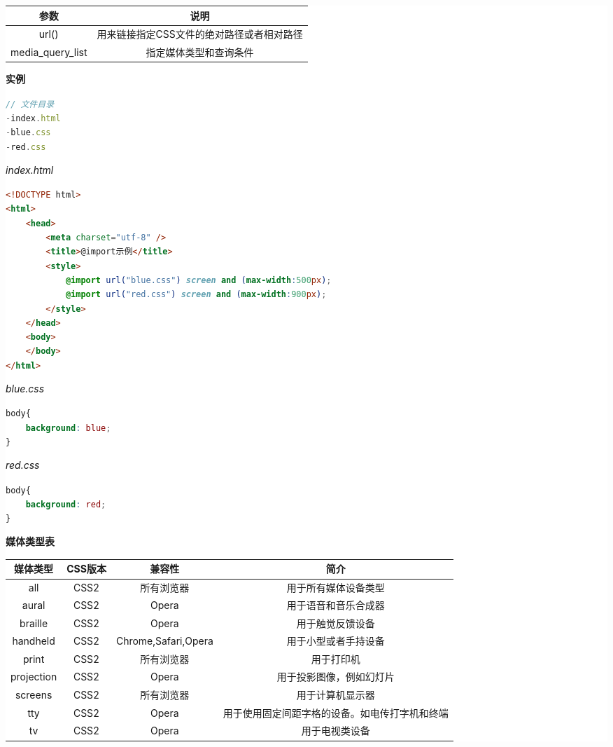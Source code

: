 |参数|说明|
|:---:|:---:|
|url()|用来链接指定CSS文件的绝对路径或者相对路径|
|media_query_list|指定媒体类型和查询条件|

**实例**

```js
// 文件目录 
-index.html 
-blue.css 
-red.css
```

*index.html*

```html
<!DOCTYPE html>
<html>
    <head>
        <meta charset="utf-8" />
        <title>@import示例</title>
        <style>
            @import url("blue.css") screen and (max-width:500px);
            @import url("red.css") screen and (max-width:900px);
        </style>
    </head>
    <body>
    </body>
</html>
```

*blue.css*

```css
body{
    background: blue;
}
```

*red.css*

```css
body{
    background: red;
}
```

**媒体类型表**

|媒体类型|CSS版本|兼容性|简介|
|:---:|:---:|:---:|:---:|
|all|CSS2|所有浏览器|用于所有媒体设备类型|
|aural|CSS2|Opera|用于语音和音乐合成器|
|braille|CSS2|Opera|用于触觉反馈设备|
|handheld|CSS2|Chrome,Safari,Opera|用于小型或者手持设备|
|print|CSS2|所有浏览器|用于打印机|
|projection|CSS2|Opera|用于投影图像，例如幻灯片|
|screens|CSS2|所有浏览器|用于计算机显示器|
|tty|CSS2|Opera|用于使用固定间距字格的设备。如电传打字机和终端|
|tv|CSS2|Opera|用于电视类设备|